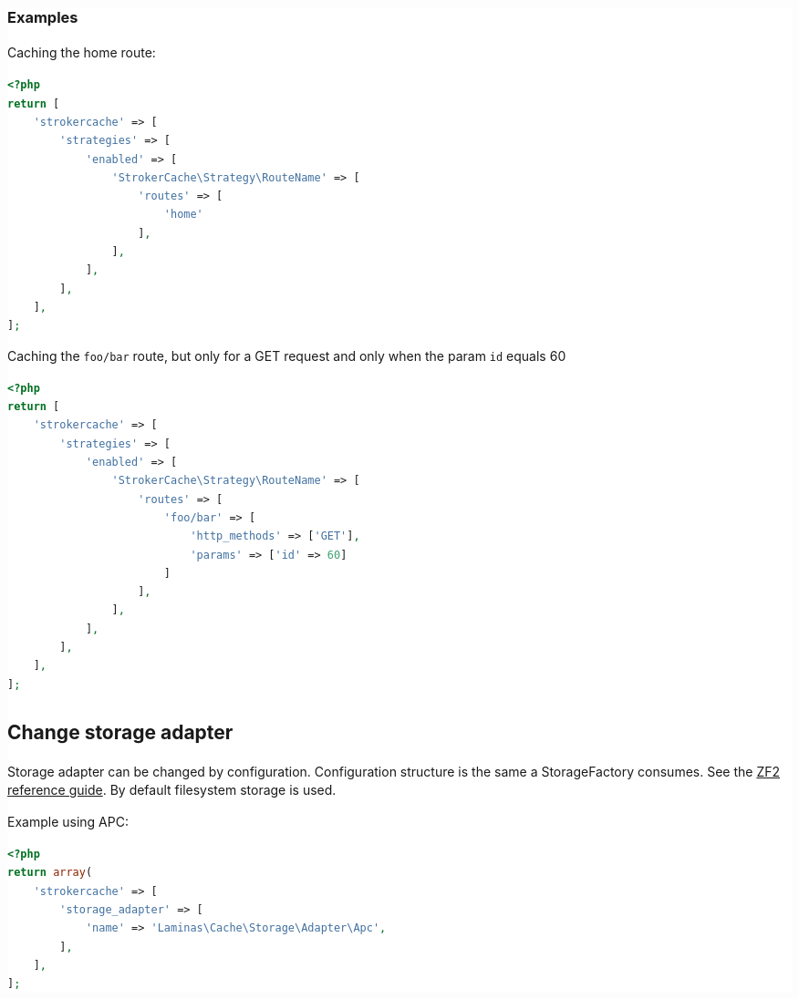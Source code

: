 ### Examples

Caching the home route:

```php
<?php
return [
    'strokercache' => [
        'strategies' => [
            'enabled' => [
                'StrokerCache\Strategy\RouteName' => [
                    'routes' => [
                        'home'
                    ],
                ],
            ],
        ],
    ],
];
```

Caching the `foo/bar` route, but only for a GET request and only when the param `id` equals 60

```php
<?php
return [
    'strokercache' => [
        'strategies' => [
            'enabled' => [
                'StrokerCache\Strategy\RouteName' => [
                    'routes' => [
                        'foo/bar' => [
                            'http_methods' => ['GET'],
                            'params' => ['id' => 60]
                        ]
                    ],
                ],
            ],
        ],
    ],
];
```

## Change storage adapter

Storage adapter can be changed by configuration. Configuration structure is the same a StorageFactory consumes. See the [ZF2 reference guide](http://framework.zend.com/manual/2.0/en/modules/zend.cache.storage.adapter.html).
By default filesystem storage is used.

Example using APC:
```php
<?php
return array(
    'strokercache' => [
        'storage_adapter' => [
            'name' => 'Laminas\Cache\Storage\Adapter\Apc',
        ],
    ],
];
```
